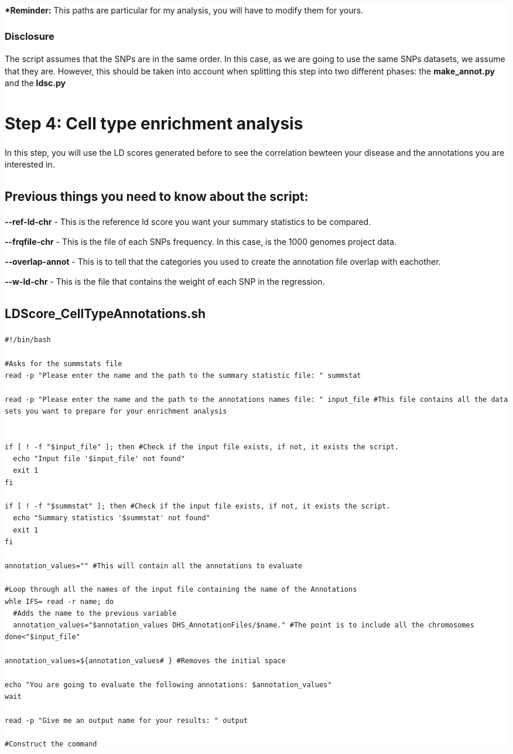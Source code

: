**\*Reminder:** This paths are particular for my analysis, you will have to modify them for yours.

### Disclosure

The script assumes that the SNPs are in the same order. In this case, as we are going to use the same SNPs datasets, we assume that they are. However, this should be taken into account when splitting this step into two different phases: the **make_annot.py** and the **ldsc.py**

# Step 4: Cell type enrichment analysis

In this step, you will use the LD scores generated before to see the correlation bewteen your disease and the annotations you are interested in.

## Previous things you need to know about the script:

**\--ref-ld-chr** - This is the reference ld score you want your summary statistics to be compared.

**\--frqfile-chr** - This is the file of each SNPs frequency. In this case, is the 1000 genomes project data.

**\--overlap-annot** - This is to tell that the categories you used to create the annotation file overlap with eachother.

**\--w-ld-chr** - This is the file that contains the weight of each SNP in the regression.

## LDScore_CellTypeAnnotations.sh

```{bash, eval = F}
#!/bin/bash

#Asks for the summstats file
read -p "Please enter the name and the path to the summary statistic file: " summstat

read -p "Please enter the name and the path to the annotations names file: " input_file #This file contains all the datasets you want to prepare for your enrichment analysis


if [ ! -f "$input_file" ]; then #Check if the input file exists, if not, it exists the script.
  echo "Input file '$input_file' not found"
  exit 1
fi

if [ ! -f "$summstat" ]; then #Check if the input file exists, if not, it exists the script.
  echo "Summary statistics '$summstat' not found"
  exit 1
fi

annotation_values="" #This will contain all the annotations to evaluate

#Loop through all the names of the input file containing the name of the Annotations
whle IFS= read -r name; do
  #Adds the name to the previous variable
  annotation_values="$annotation_values DHS_AnnotationFiles/$name." #The point is to include all the chromosomes
done<"$input_file"

annotation_values=${annotation_values# } #Removes the initial space

echo "You are going to evaluate the following annotations: $annotation_values"
wait

read -p "Give me an output name for your results: " output

#Construct the command
```